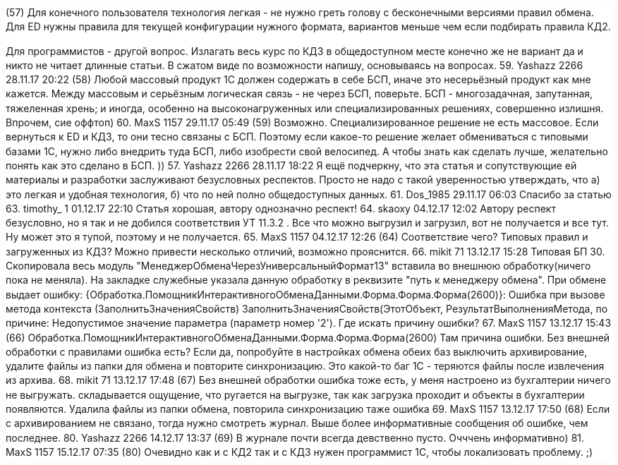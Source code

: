 (57) Для конечного пользователя технология легкая - не нужно греть голову с бесконечными версиями правил обмена. Для ED нужны правила для текущей конфигурации нужного формата, вариантов меньше чем если подбирать правила КД2.

Для программистов - другой вопрос. Излагать весь курс по КД3 в общедоступном месте конечно же не вариант да и никто не читает длинные статьи. В сжатом виде по возможности напишу, основываясь на вопросах.
59. Yashazz 2266 28.11.17 20:22
(58)
Любой массовый продукт 1С должен содержать в себе БСП, иначе это несерьёзный продукт как мне кажется.
Между массовым и серьёзным логическая связь - не через БСП, поверьте. БСП - многозадачная, запутанная, тяжеленная хрень; и иногда, особенно на высоконагруженных или специализированных решениях, совершенно излишня. Впрочем, сие оффтоп)
60. MaxS 1157 29.11.17 05:49
(59) Возможно. Специализированное решение не есть массовое.
Если вернуться к ED и КД3, то они тесно связаны с БСП. Поэтому если какое-то решение желает обмениваться с типовыми базами 1С, нужно либо внедрить туда БСП, либо изобрести свой велосипед. А чтобы знать как сделать лучше, желательно понять как это сделано в БСП. ))
57. Yashazz 2266 28.11.17 18:22
Я ещё подчеркну, что эта статья и сопутствующие ей материалы и разработки заслуживают безусловных респектов. Просто не надо с такой уверенностью утверждать, что а) это легкая и удобная технология, б) что по ней полно общедоступных данных.
61. Dos_1985 29.11.17 06:03
Спасибо за статью
63. timothy_ 1 01.12.17 22:10
Статья хорошая, автору однозначно респект!
64. skaoxy 04.12.17 12:02
Автору респект безусловно, но я так и не добился соответствия УТ 11.3.2 . Все что можно выгрузил и загрузил, вот не получается и все тут. Ну может это я тупой, поэтому и не получается.
65. MaxS 1157 04.12.17 12:26
(64) Соответствие чего? Типовых правил и загруженных из КД3? Можно привести несколько отличий, возможно прояснится.
66. mikit 71 13.12.17 15:28
Типовая БП 30. Скопировала весь модуль "МенеджерОбменаЧерезУниверсальныйФормат13" вставила во внешнюю обработку(ничего пока не меняла). На закладке служебные указала данную обработку в реквизите "путь к менеджеру обмена". При обмене выдает ошибку:
{Обработка.ПомощникИнтерактивногоОбменаДанными.Форма.Форма.Форма(2600)}: Ошибка при вызове метода контекста (ЗаполнитьЗначенияСвойств)
ЗаполнитьЗначенияСвойств(ЭтотОбъект, РезультатВыполненияМетода,
по причине:
Недопустимое значение параметра (параметр номер '2').
Где искать причину ошибки?
67. MaxS 1157 13.12.17 15:43
(66)
Обработка.ПомощникИнтерактивногоОбменаДанными.Форма.Форма.Форма(2600)
Там причина ошибки.
Без внешней обработки с правилами ошибка есть? Если да, попробуйте в настройках обмена обеих баз выключить архивирование, удалите файлы из папки для обмена и повторите синхронизацию. Это какой-то баг 1С - теряются файлы после извлечения из архива.
68. mikit 71 13.12.17 17:48
(67) Без внешней обработки ошибка тоже есть, у меня настроено из бухгалтерии ничего не выгружать. складывается ощущение, что ругается на выгрузке, так как загрузка проходит и объекты в бухгалтерии появляются. Удалила файлы из папки обмена, повторила синхронизацию таже ошибка
69. MaxS 1157 13.12.17 17:50
(68) Если с архивированием не связано, тогда нужно смотреть журнал. Выше более информативные сообщения об ошибке, чем последнее.
80. Yashazz 2266 14.12.17 13:37
(69) В журнале почти всегда девственно пусто. Очччень информативно)
81. MaxS 1157 15.12.17 07:35
(80) Очевидно как и с КД2 так и с КД3 нужен программист 1С, чтобы локализовать проблему. ;)
